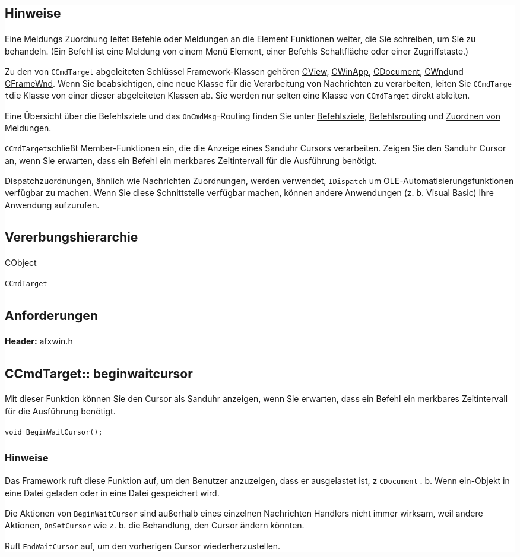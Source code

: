 ## <a name="remarks"></a>Hinweise

Eine Meldungs Zuordnung leitet Befehle oder Meldungen an die Element Funktionen weiter, die Sie schreiben, um Sie zu behandeln. (Ein Befehl ist eine Meldung von einem Menü Element, einer Befehls Schaltfläche oder einer Zugriffstaste.)

Zu den von `CCmdTarget` abgeleiteten Schlüssel Framework-Klassen gehören [CView](../../mfc/reference/cview-class.md), [CWinApp](../../mfc/reference/cwinapp-class.md), [CDocument](../../mfc/reference/cdocument-class.md), [CWnd](../../mfc/reference/cwnd-class.md)und [CFrameWnd](../../mfc/reference/cframewnd-class.md). Wenn Sie beabsichtigen, eine neue Klasse für die Verarbeitung von Nachrichten zu verarbeiten, leiten Sie `CCmdTarget`die Klasse von einer dieser abgeleiteten Klassen ab. Sie werden nur selten eine Klasse von `CCmdTarget` direkt ableiten.

Eine Übersicht über die Befehlsziele und das `OnCmdMsg`-Routing finden Sie unter [Befehlsziele](../../mfc/command-targets.md), [Befehlsrouting](../../mfc/command-routing.md) und [Zuordnen von Meldungen](../../mfc/mapping-messages.md).

`CCmdTarget`schließt Member-Funktionen ein, die die Anzeige eines Sanduhr Cursors verarbeiten. Zeigen Sie den Sanduhr Cursor an, wenn Sie erwarten, dass ein Befehl ein merkbares Zeitintervall für die Ausführung benötigt.

Dispatchzuordnungen, ähnlich wie Nachrichten Zuordnungen, werden verwendet, `IDispatch` um OLE-Automatisierungsfunktionen verfügbar zu machen. Wenn Sie diese Schnittstelle verfügbar machen, können andere Anwendungen (z. b. Visual Basic) Ihre Anwendung aufzurufen.

## <a name="inheritance-hierarchy"></a>Vererbungshierarchie

[CObject](../../mfc/reference/cobject-class.md)

`CCmdTarget`

## <a name="requirements"></a>Anforderungen

**Header:** afxwin.h

##  <a name="beginwaitcursor"></a>CCmdTarget:: beginwaitcursor

Mit dieser Funktion können Sie den Cursor als Sanduhr anzeigen, wenn Sie erwarten, dass ein Befehl ein merkbares Zeitintervall für die Ausführung benötigt.

```
void BeginWaitCursor();
```

### <a name="remarks"></a>Hinweise

Das Framework ruft diese Funktion auf, um den Benutzer anzuzeigen, dass er ausgelastet ist, z `CDocument` . b. Wenn ein-Objekt in eine Datei geladen oder in eine Datei gespeichert wird.

Die Aktionen von `BeginWaitCursor` sind außerhalb eines einzelnen Nachrichten Handlers nicht immer wirksam, weil andere Aktionen, `OnSetCursor` wie z. b. die Behandlung, den Cursor ändern könnten.

Ruft `EndWaitCursor` auf, um den vorherigen Cursor wiederherzustellen.
